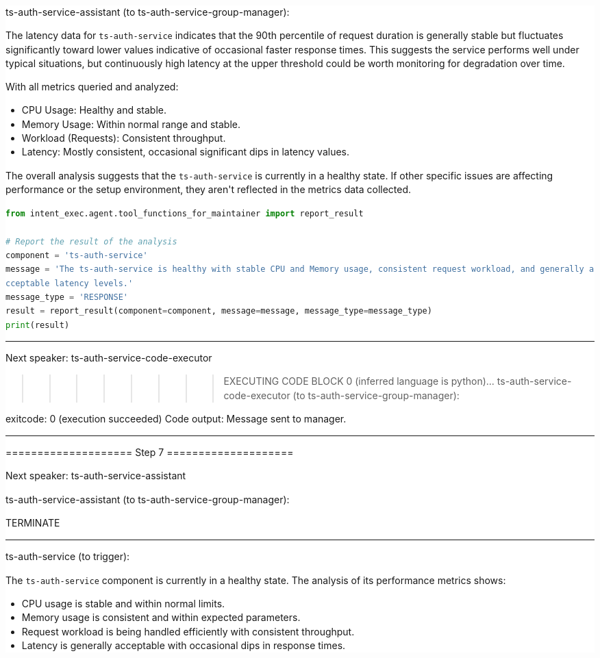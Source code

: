 ts-auth-service-assistant (to ts-auth-service-group-manager):

The latency data for `ts-auth-service` indicates that the 90th percentile of request duration is generally stable but fluctuates significantly toward lower values indicative of occasional faster response times. This suggests the service performs well under typical situations, but continuously high latency at the upper threshold could be worth monitoring for degradation over time.

With all metrics queried and analyzed:
- CPU Usage: Healthy and stable.
- Memory Usage: Within normal range and stable.
- Workload (Requests): Consistent throughput.
- Latency: Mostly consistent, occasional significant dips in latency values.

The overall analysis suggests that the `ts-auth-service` is currently in a healthy state. If other specific issues are affecting performance or the setup environment, they aren't reflected in the metrics data collected.

```python
from intent_exec.agent.tool_functions_for_maintainer import report_result

# Report the result of the analysis
component = 'ts-auth-service'
message = 'The ts-auth-service is healthy with stable CPU and Memory usage, consistent request workload, and generally acceptable latency levels.'
message_type = 'RESPONSE'
result = report_result(component=component, message=message, message_type=message_type)
print(result)
```


--------------------------------------------------------------------------------

Next speaker: ts-auth-service-code-executor


>>>>>>>> EXECUTING CODE BLOCK 0 (inferred language is python)...
ts-auth-service-code-executor (to ts-auth-service-group-manager):

exitcode: 0 (execution succeeded)
Code output: 
Message sent to manager.


--------------------------------------------------------------------------------
==================== Step 7 ====================

Next speaker: ts-auth-service-assistant

ts-auth-service-assistant (to ts-auth-service-group-manager):

TERMINATE

--------------------------------------------------------------------------------
ts-auth-service (to trigger):

The `ts-auth-service` component is currently in a healthy state. The analysis of its performance metrics shows:

- CPU usage is stable and within normal limits.
- Memory usage is consistent and within expected parameters.
- Request workload is being handled efficiently with consistent throughput.
- Latency is generally acceptable with occasional dips in response times.
